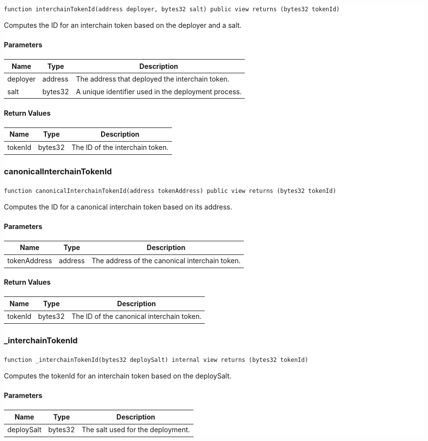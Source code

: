 ```solidity
function interchainTokenId(address deployer, bytes32 salt) public view returns (bytes32 tokenId)
```

Computes the ID for an interchain token based on the deployer and a salt.

#### Parameters

| Name | Type | Description |
| ---- | ---- | ----------- |
| deployer | address | The address that deployed the interchain token. |
| salt | bytes32 | A unique identifier used in the deployment process. |

#### Return Values

| Name | Type | Description |
| ---- | ---- | ----------- |
| tokenId | bytes32 | The ID of the interchain token. |

### canonicalInterchainTokenId

```solidity
function canonicalInterchainTokenId(address tokenAddress) public view returns (bytes32 tokenId)
```

Computes the ID for a canonical interchain token based on its address.

#### Parameters

| Name | Type | Description |
| ---- | ---- | ----------- |
| tokenAddress | address | The address of the canonical interchain token. |

#### Return Values

| Name | Type | Description |
| ---- | ---- | ----------- |
| tokenId | bytes32 | The ID of the canonical interchain token. |

### _interchainTokenId

```solidity
function _interchainTokenId(bytes32 deploySalt) internal view returns (bytes32 tokenId)
```

Computes the tokenId for an interchain token based on the deploySalt.

#### Parameters

| Name | Type | Description |
| ---- | ---- | ----------- |
| deploySalt | bytes32 | The salt used for the deployment. |
